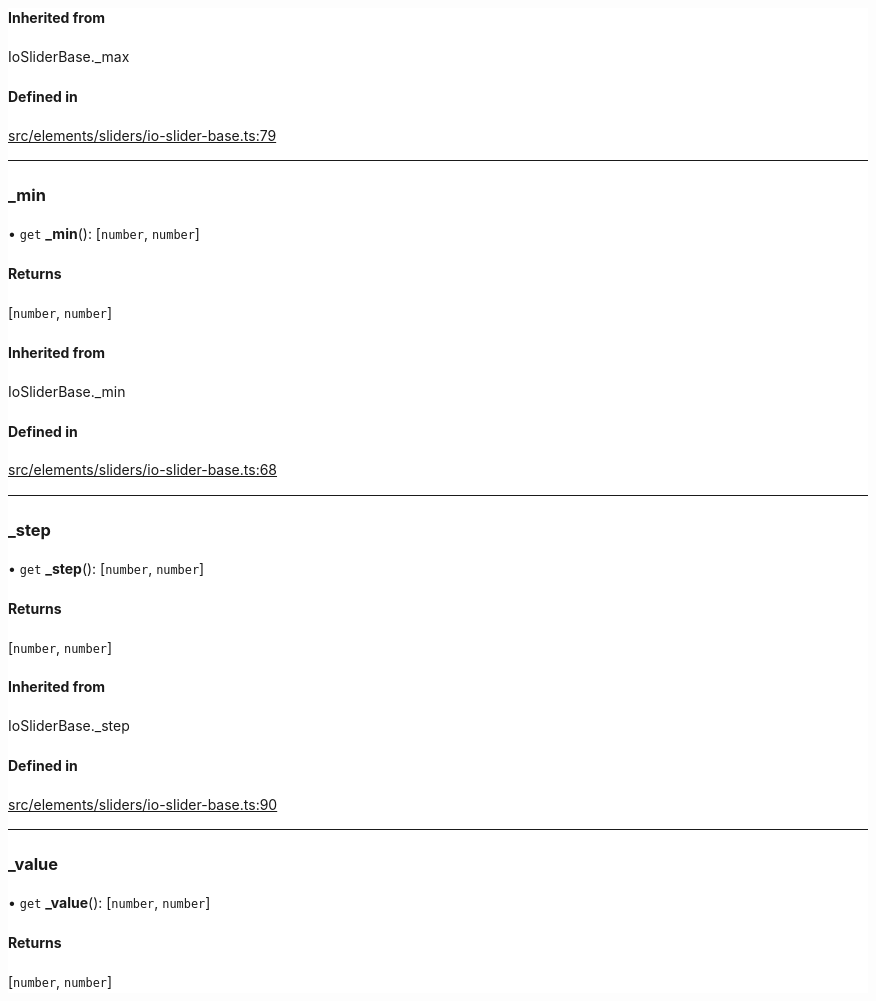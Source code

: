 #### Inherited from

IoSliderBase.\_max

#### Defined in

[src/elements/sliders/io-slider-base.ts:79](https://github.com/io-gui/io/blob/main/src/elements/sliders/io-slider-base.ts#L79)

___

### \_min

• `get` **_min**(): [`number`, `number`]

#### Returns

[`number`, `number`]

#### Inherited from

IoSliderBase.\_min

#### Defined in

[src/elements/sliders/io-slider-base.ts:68](https://github.com/io-gui/io/blob/main/src/elements/sliders/io-slider-base.ts#L68)

___

### \_step

• `get` **_step**(): [`number`, `number`]

#### Returns

[`number`, `number`]

#### Inherited from

IoSliderBase.\_step

#### Defined in

[src/elements/sliders/io-slider-base.ts:90](https://github.com/io-gui/io/blob/main/src/elements/sliders/io-slider-base.ts#L90)

___

### \_value

• `get` **_value**(): [`number`, `number`]

#### Returns

[`number`, `number`]
